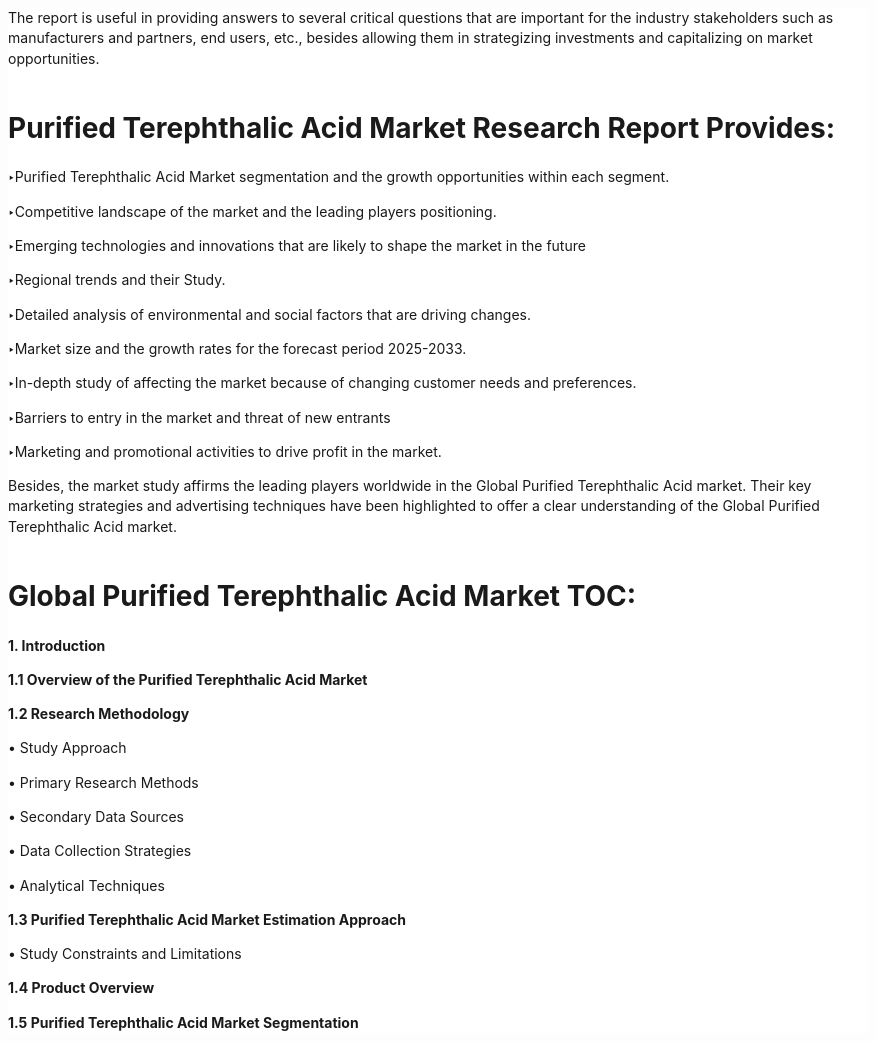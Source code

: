 The report is useful in providing answers to several critical questions that are important for the industry stakeholders such as manufacturers and partners, end users, etc., besides allowing them in strategizing investments and capitalizing on market opportunities.

# <strong>Purified Terephthalic Acid Market Research Report Provides:</strong>

<strong>‣</strong>Purified Terephthalic Acid Market segmentation and the growth opportunities within each segment.

<strong>‣</strong>Competitive landscape of the market and the leading players positioning.

<strong>‣</strong>Emerging technologies and innovations that are likely to shape the market in the future

<strong>‣</strong>Regional trends and their Study.

<strong>‣</strong>Detailed analysis of environmental and social factors that are driving changes.

<strong>‣</strong>Market size and the growth rates for the forecast period 2025-2033.

<strong>‣</strong>In-depth study of affecting the market because of changing customer needs and preferences.

<strong>‣</strong>Barriers to entry in the market and threat of new entrants

<strong>‣</strong>Marketing and promotional activities to drive profit in the market.

Besides, the market study affirms the leading players worldwide in the Global Purified Terephthalic Acid market. Their key marketing strategies and advertising techniques have been highlighted to offer a clear understanding of the Global Purified Terephthalic Acid market.

# <strong>Global Purified Terephthalic Acid Market TOC:</strong>

<strong>1. Introduction</strong>

<strong>1.1 Overview of the Purified Terephthalic Acid Market</strong>

<strong>1.2 Research Methodology</strong>

• Study Approach

• Primary Research Methods

• Secondary Data Sources

• Data Collection Strategies

• Analytical Techniques

<strong>1.3 Purified Terephthalic Acid Market Estimation Approach</strong>

• Study Constraints and Limitations

<strong>1.4 Product Overview</strong>

<strong>1.5 Purified Terephthalic Acid Market Segmentation</strong>
